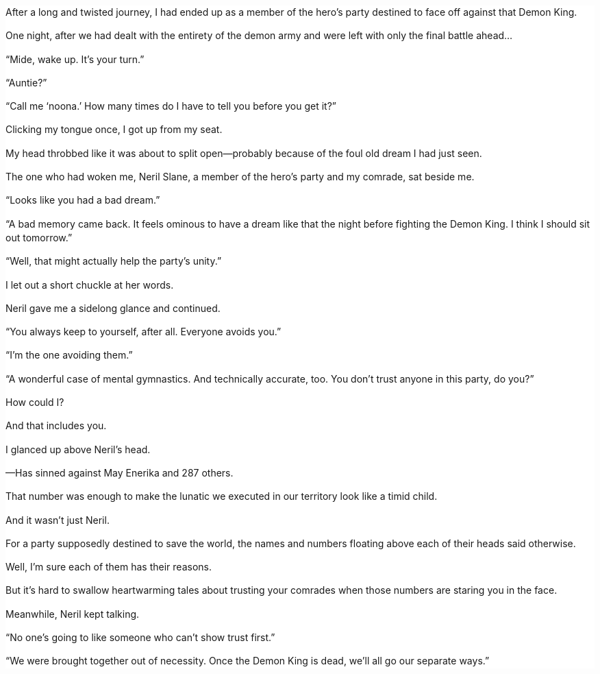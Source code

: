 After a long and twisted journey, I had ended up as a member of the hero’s party destined to face off against that Demon King.

One night, after we had dealt with the entirety of the demon army and were left with only the final battle ahead…

“Mide, wake up. It’s your turn.”

“Auntie?”

“Call me ‘noona.’ How many times do I have to tell you before you get it?”

Clicking my tongue once, I got up from my seat.

My head throbbed like it was about to split open—probably because of the foul old dream I had just seen.

The one who had woken me, Neril Slane, a member of the hero’s party and my comrade, sat beside me.

“Looks like you had a bad dream.”

“A bad memory came back. It feels ominous to have a dream like that the night before fighting the Demon King. I think I should sit out tomorrow.”

“Well, that might actually help the party’s unity.”

I let out a short chuckle at her words.

Neril gave me a sidelong glance and continued.

“You always keep to yourself, after all. Everyone avoids you.”

“I’m the one avoiding them.”

“A wonderful case of mental gymnastics. And technically accurate, too. You don’t trust anyone in this party, do you?”

How could I?

And that includes you.

I glanced up above Neril’s head.

—Has sinned against May Enerika and 287 others.

That number was enough to make the lunatic we executed in our territory look like a timid child.

And it wasn’t just Neril.

For a party supposedly destined to save the world, the names and numbers floating above each of their heads said otherwise.

Well, I’m sure each of them has their reasons.

But it’s hard to swallow heartwarming tales about trusting your comrades when those numbers are staring you in the face.

Meanwhile, Neril kept talking.

“No one’s going to like someone who can’t show trust first.”

“We were brought together out of necessity. Once the Demon King is dead, we’ll all go our separate ways.”
